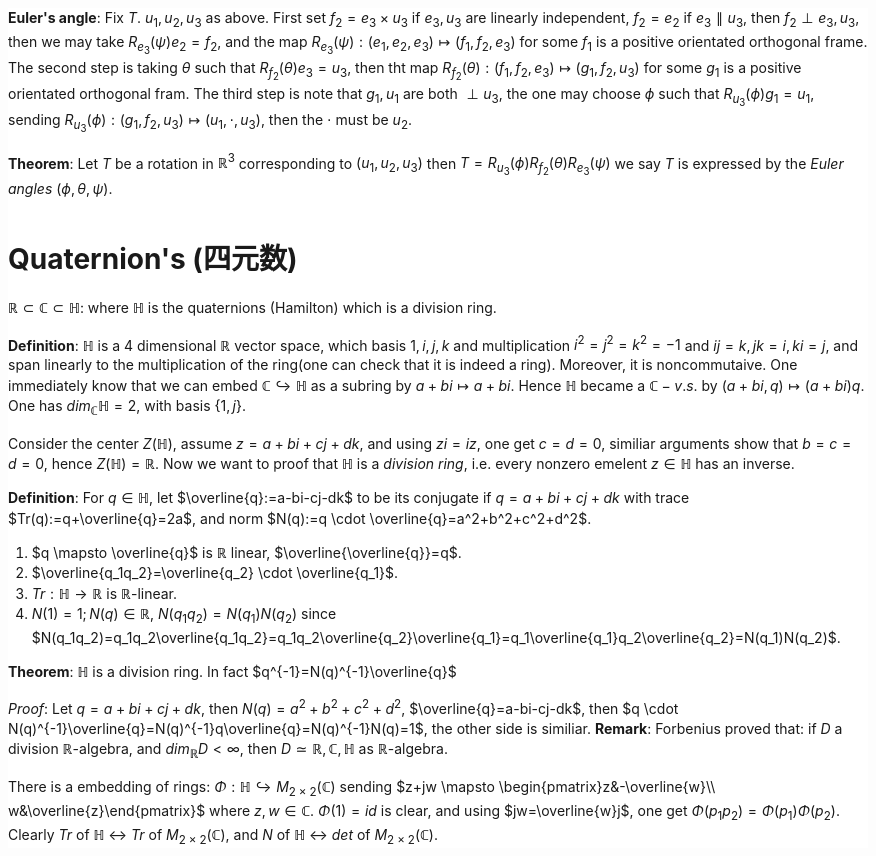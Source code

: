 **Euler's angle**:
Fix $T$. $u_1,u_2,u_3$ as above.
First set $f_2=e_3 \times u_3$ if $e_3,u_3$ are linearly independent, $f_2=e_2$ if $e_3 \parallel u_3$, then $f_2 \perp e_3,u_3$, then we may take $R_{e_3}(\psi)e_2=f_2$, and the map $R_{e_3}(\psi):(e_1,e_2,e_3) \mapsto (f_1,f_2,e_3)$ for some $f_1$ is a positive orientated orthogonal frame.
The second step is taking $\theta$ such that $R_{f_2}(\theta)e_3=u_3$, then tht map $R_{f_2}(\theta):(f_1,f_2,e_3) \mapsto (g_1,f_2,u_3)$ for some $g_1$ is a positive orientated orthogonal fram.
The third step is note that $g_1,u_1$ are both $\perp u_3$, the one may choose $\phi$ such that $R_{u_3}(\phi)g_1=u_1$, sending $R_{u_3}(\phi):(g_1,f_2,u_3) \mapsto (u_1, \cdot, u_3)$, then the $\cdot$ must be $u_2$. 

**Theorem**:
Let $T$ be a rotation in $\mathbb{R}^3$ corresponding to $(u_1,u_2,u_3)$ then $T=R_{u_3}(\phi)R_{f_2}(\theta)R_{e_3}(\psi)$ we say $T$ is  expressed by the *Euler angles* $(\phi,\theta,\psi)$.

# Quaternion's (四元数)
$\mathbb{R} \subset \mathbb{C} \subset \mathbb{H}$: where $\mathbb{H}$ is the quaternions (Hamilton) which is a division ring.

**Definition**:
$\mathbb{H}$ is a 4 dimensional $\mathbb{R}$ vector space, which basis $1,i,j,k$ and multiplication $i^2=j^2=k^2=-1$ and $ij=k,jk=i,ki=j$, and span linearly to the multiplication of the ring(one can check that it is indeed a ring). Moreover, it is noncommutaive.
One immediately know that we can embed $\mathbb{C} \hookrightarrow \mathbb{H}$ as a subring by $a+bi \mapsto a+bi$. Hence $\mathbb{H}$ became a $\mathbb{C}-v.s.$ by $(a+bi,q) \mapsto (a+bi)q$. One has $dim_{\mathbb{C}}\mathbb{H}=2$, with basis $\{1,j\}$.

Consider the center $Z(\mathbb{H})$, assume $z=a+bi+cj+dk$, and using $zi=iz$, one get $c=d=0$, similiar arguments show that $b=c=d=0$, hence $Z(\mathbb{H})=\mathbb{R}$. Now we want to proof that $\mathbb{H}$ is a *division ring*, i.e. every nonzero emelent $z \in \mathbb{H}$ has an inverse.

**Definition**:
For $q \in \mathbb{H}$, let $\overline{q}:=a-bi-cj-dk$ to be its conjugate if $q=a+bi+cj+dk$ with trace $Tr(q):=q+\overline{q}=2a$, and norm $N(q):=q \cdot \overline{q}=a^2+b^2+c^2+d^2$.
1. $q \mapsto \overline{q}$ is $\mathbb{R}$ linear, $\overline{\overline{q}}=q$.
2. $\overline{q_1q_2}=\overline{q_2} \cdot \overline{q_1}$.
3. $Tr:\mathbb{H} \rightarrow \mathbb{R}$ is $\mathbb{R}$-linear.
4. $N(1)=1;N(q) \in \mathbb{R}$, $N(q_1q_2)=N(q_1)N(q_2)$ since $N(q_1q_2)=q_1q_2\overline{q_1q_2}=q_1q_2\overline{q_2}\overline{q_1}=q_1\overline{q_1}q_2\overline{q_2}=N(q_1)N(q_2)$.

**Theorem**:
$\mathbb{H}$ is a division ring. In fact $q^{-1}=N(q)^{-1}\overline{q}$

*Proof*:
Let $q=a+bi+cj+dk$, then $N(q)=a^2+b^2+c^2+d^2$, $\overline{q}=a-bi-cj-dk$, then $q \cdot N(q)^{-1}\overline{q}=N(q)^{-1}q\overline{q}=N(q)^{-1}N(q)=1$, the other side is similiar.
**Remark**: Forbenius proved that: if $D$ a division $\mathbb{R}$-algebra, and $dim_\mathbb{R}D < \infty$, then $D \simeq \mathbb{R},\mathbb{C},\mathbb{H}$ as $\mathbb{R}$-algebra.

There is a embedding of rings:
$\Phi:\mathbb{H} \hookrightarrow M_{2 \times 2} (\mathbb{C})$ sending $z+jw \mapsto \begin{pmatrix}z&-\overline{w}\\ w&\overline{z}\end{pmatrix}$ where $z,w \in \mathbb{C}$. $\Phi(1)=id$ is clear, and using $jw=\overline{w}j$, one get $\Phi(p_1p_2)=\Phi(p_1)\Phi(p_2)$. Clearly $Tr$ of $\mathbb{H}$ $\leftrightarrow$ $Tr$ of $M_{2 \times 2}(\mathbb{C})$, and $N$ of $\mathbb{H}$ $\leftrightarrow$ $det$ of $M_{2 \times 2}(\mathbb{C})$.
